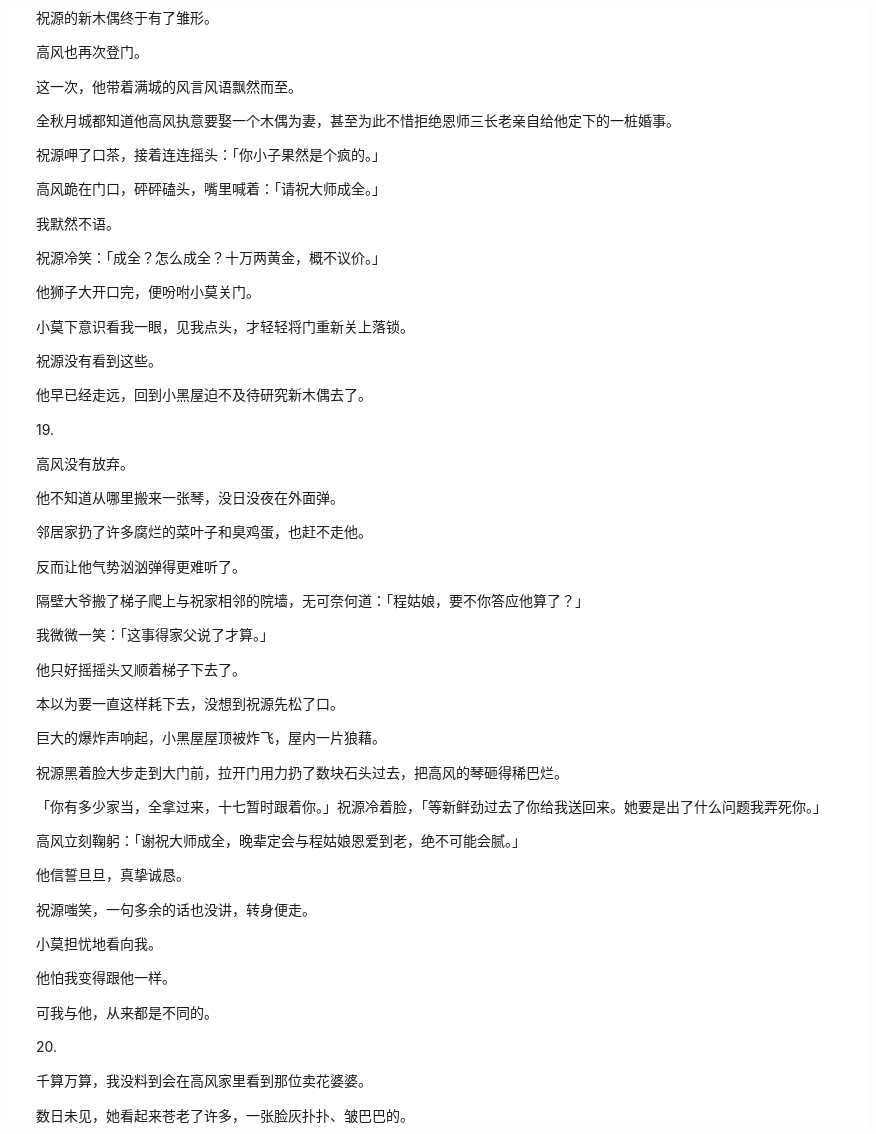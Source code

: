 &emsp;&emsp;祝源的新木偶终于有了雏形。  
  
&emsp;&emsp;高风也再次登门。  
  
&emsp;&emsp;这一次，他带着满城的风言风语飘然而至。  
  
&emsp;&emsp;全秋月城都知道他高风执意要娶一个木偶为妻，甚至为此不惜拒绝恩师三长老亲自给他定下的一桩婚事。  
  
&emsp;&emsp;祝源呷了口茶，接着连连摇头：「你小子果然是个疯的。」  
  
&emsp;&emsp;高风跪在门口，砰砰磕头，嘴里喊着：「请祝大师成全。」  
  
&emsp;&emsp;我默然不语。  
  
&emsp;&emsp;祝源冷笑：「成全？怎么成全？十万两黄金，概不议价。」  
  
&emsp;&emsp;他狮子大开口完，便吩咐小莫关门。  
  
&emsp;&emsp;小莫下意识看我一眼，见我点头，才轻轻将门重新关上落锁。  
  
&emsp;&emsp;祝源没有看到这些。  
  
&emsp;&emsp;他早已经走远，回到小黑屋迫不及待研究新木偶去了。  
  
&emsp;&emsp;19.  
  
&emsp;&emsp;高风没有放弃。  
  
&emsp;&emsp;他不知道从哪里搬来一张琴，没日没夜在外面弹。  
  
&emsp;&emsp;邻居家扔了许多腐烂的菜叶子和臭鸡蛋，也赶不走他。  
  
&emsp;&emsp;反而让他气势汹汹弹得更难听了。  
  
&emsp;&emsp;隔壁大爷搬了梯子爬上与祝家相邻的院墙，无可奈何道：「程姑娘，要不你答应他算了？」  
  
&emsp;&emsp;我微微一笑：「这事得家父说了才算。」  
  
&emsp;&emsp;他只好摇摇头又顺着梯子下去了。  
  
&emsp;&emsp;本以为要一直这样耗下去，没想到祝源先松了口。  
  
&emsp;&emsp;巨大的爆炸声响起，小黑屋屋顶被炸飞，屋内一片狼藉。  
  
&emsp;&emsp;祝源黑着脸大步走到大门前，拉开门用力扔了数块石头过去，把高风的琴砸得稀巴烂。  
  
&emsp;&emsp;「你有多少家当，全拿过来，十七暂时跟着你。」祝源冷着脸，「等新鲜劲过去了你给我送回来。她要是出了什么问题我弄死你。」  
  
&emsp;&emsp;高风立刻鞠躬：「谢祝大师成全，晚辈定会与程姑娘恩爱到老，绝不可能会腻。」  
  
&emsp;&emsp;他信誓旦旦，真挚诚恳。  
  
&emsp;&emsp;祝源嗤笑，一句多余的话也没讲，转身便走。  
  
&emsp;&emsp;小莫担忧地看向我。  
  
&emsp;&emsp;他怕我变得跟他一样。  
  
&emsp;&emsp;可我与他，从来都是不同的。  
  
&emsp;&emsp;20.  
  
&emsp;&emsp;千算万算，我没料到会在高风家里看到那位卖花婆婆。  
  
&emsp;&emsp;数日未见，她看起来苍老了许多，一张脸灰扑扑、皱巴巴的。  
  